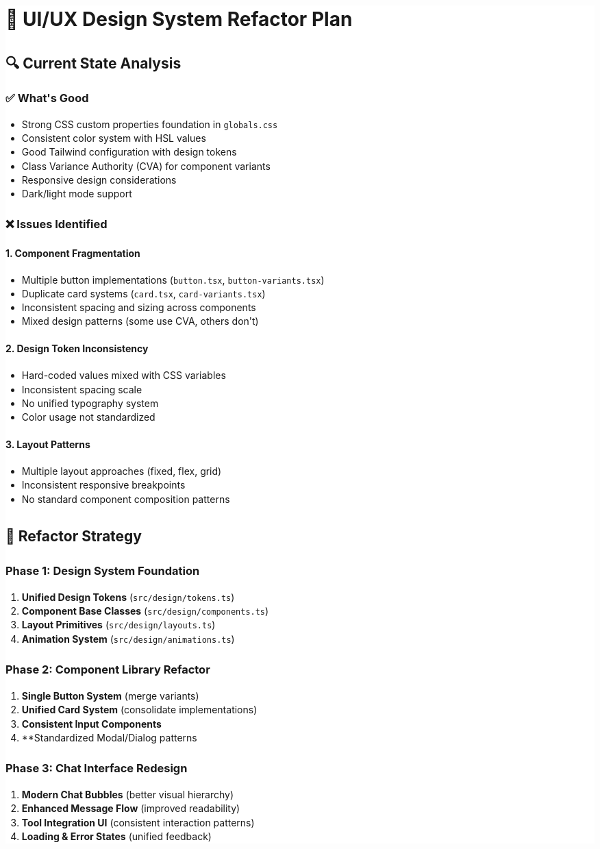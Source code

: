 # 🎨 UI/UX Design System Refactor Plan

## 🔍 **Current State Analysis**

### ✅ **What's Good**
- Strong CSS custom properties foundation in `globals.css`
- Consistent color system with HSL values
- Good Tailwind configuration with design tokens
- Class Variance Authority (CVA) for component variants
- Responsive design considerations
- Dark/light mode support

### ❌ **Issues Identified**

#### **1. Component Fragmentation**
- Multiple button implementations (`button.tsx`, `button-variants.tsx`)
- Duplicate card systems (`card.tsx`, `card-variants.tsx`)
- Inconsistent spacing and sizing across components
- Mixed design patterns (some use CVA, others don't)

#### **2. Design Token Inconsistency**
- Hard-coded values mixed with CSS variables
- Inconsistent spacing scale
- No unified typography system
- Color usage not standardized

#### **3. Layout Patterns**
- Multiple layout approaches (fixed, flex, grid)
- Inconsistent responsive breakpoints
- No standard component composition patterns

## 🎯 **Refactor Strategy**

### **Phase 1: Design System Foundation**
1. **Unified Design Tokens** (`src/design/tokens.ts`)
2. **Component Base Classes** (`src/design/components.ts`)
3. **Layout Primitives** (`src/design/layouts.ts`)
4. **Animation System** (`src/design/animations.ts`)

### **Phase 2: Component Library Refactor**
1. **Single Button System** (merge variants)
2. **Unified Card System** (consolidate implementations)
3. **Consistent Input Components**
4. **Standardized Modal/Dialog patterns

### **Phase 3: Chat Interface Redesign**
1. **Modern Chat Bubbles** (better visual hierarchy)
2. **Enhanced Message Flow** (improved readability)
3. **Tool Integration UI** (consistent interaction patterns)
4. **Loading & Error States** (unified feedback)
